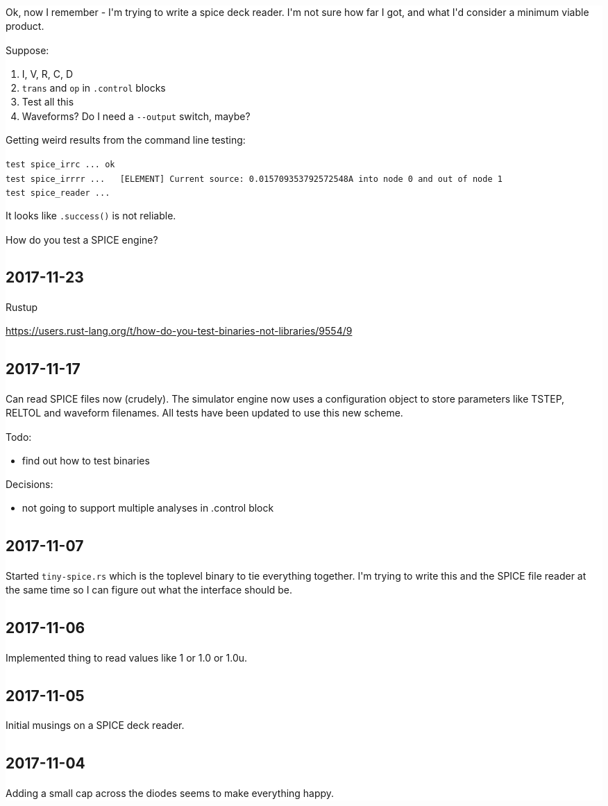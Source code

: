 Ok, now I remember - I'm trying to write a spice deck reader. I'm not sure how far
I got, and what I'd consider a minimum viable product.

Suppose:
1. I, V, R, C, D
2. `trans` and `op` in `.control` blocks
3. Test all this
4. Waveforms? Do I need a `--output` switch, maybe?

Getting weird results from the command line testing:

    test spice_irrc ... ok
    test spice_irrrr ...   [ELEMENT] Current source: 0.015709353792572548A into node 0 and out of node 1
    test spice_reader ...

It looks like `.success()` is not reliable.

How do you test a SPICE engine?


## 2017-11-23
Rustup

https://users.rust-lang.org/t/how-do-you-test-binaries-not-libraries/9554/9


## 2017-11-17
Can read SPICE files now (crudely). The simulator engine now uses a configuration
object to store parameters like TSTEP, RELTOL and waveform filenames. All tests
have been updated to use this new scheme.

Todo:
* find out how to test binaries

Decisions:
* not going to support multiple analyses in .control block


## 2017-11-07
Started `tiny-spice.rs` which is the toplevel binary to tie everything
together. I'm trying to write this and the SPICE file reader at the
same time so I can figure out what the interface should be.

## 2017-11-06
Implemented thing to read values like 1 or 1.0 or 1.0u.

## 2017-11-05
Initial musings on a SPICE deck reader.


## 2017-11-04
Adding a small cap across the diodes seems to make everything happy.

